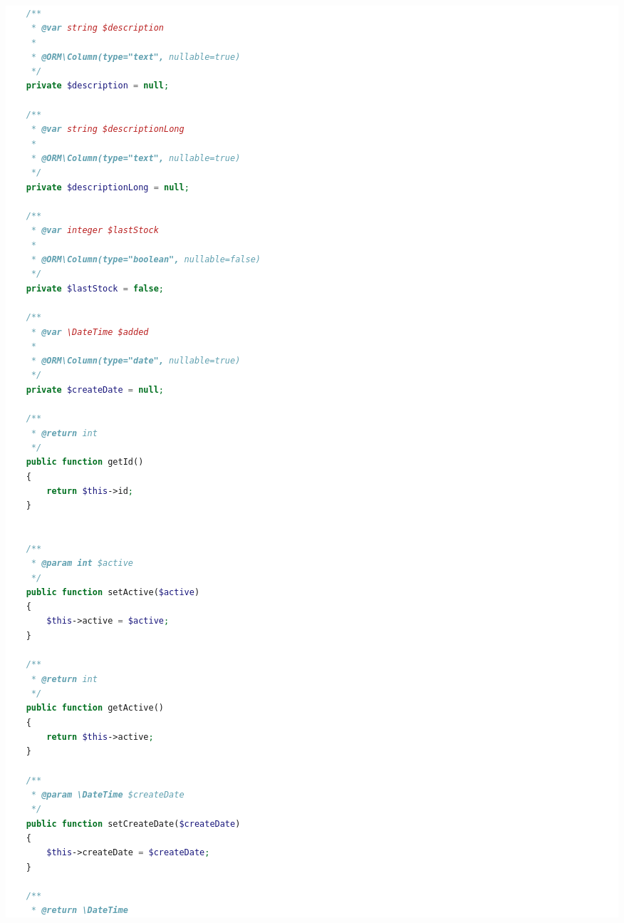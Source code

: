 ```php
    /**
     * @var string $description
     *
     * @ORM\Column(type="text", nullable=true)
     */
    private $description = null;

    /**
     * @var string $descriptionLong
     *
     * @ORM\Column(type="text", nullable=true)
     */
    private $descriptionLong = null;

    /**
     * @var integer $lastStock
     *
     * @ORM\Column(type="boolean", nullable=false)
     */
    private $lastStock = false;

    /**
     * @var \DateTime $added
     *
     * @ORM\Column(type="date", nullable=true)
     */
    private $createDate = null;

    /**
     * @return int
     */
    public function getId()
    {
        return $this->id;
    }


    /**
     * @param int $active
     */
    public function setActive($active)
    {
        $this->active = $active;
    }

    /**
     * @return int
     */
    public function getActive()
    {
        return $this->active;
    }

    /**
     * @param \DateTime $createDate
     */
    public function setCreateDate($createDate)
    {
        $this->createDate = $createDate;
    }

    /**
     * @return \DateTime
```